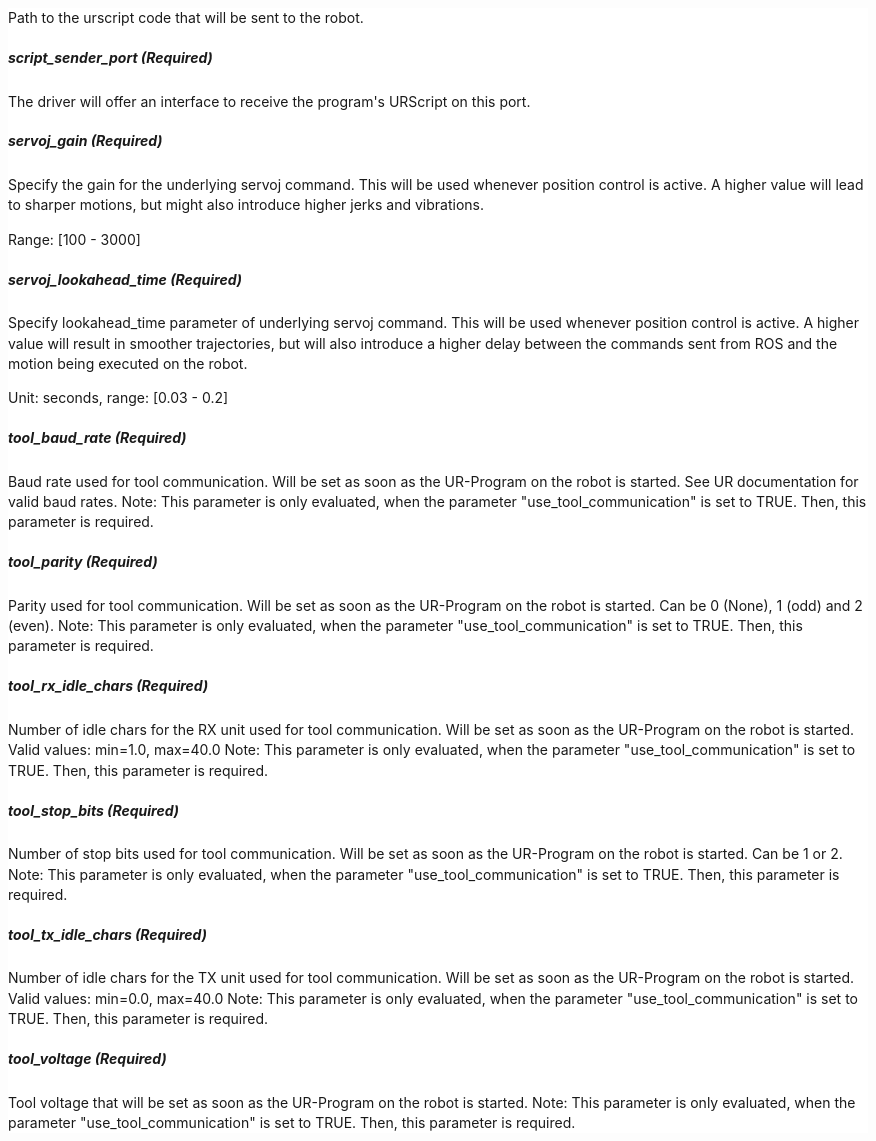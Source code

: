 Path to the urscript code that will be sent to the robot.

##### script_sender_port (Required)

The driver will offer an interface to receive the program's URScript on this port.

##### servoj_gain (Required)

Specify the gain for the underlying servoj command. This will be used whenever position control is
active. A higher value will lead to sharper motions, but might also introduce
higher jerks and vibrations.

Range: [100 - 3000]

##### servoj_lookahead_time (Required)

Specify lookahead_time parameter of underlying servoj command. This will be used whenever position
control is active. A higher value will result in smoother trajectories, but will also introduce a
higher delay between the commands sent from ROS and the motion being executed on the robot.

Unit: seconds, range: [0.03 - 0.2]



##### tool_baud_rate (Required)

Baud rate used for tool communication. Will be set as soon as the UR-Program on the robot is started. See UR documentation for valid baud rates.  Note: This parameter is only evaluated, when the parameter "use_tool_communication" is set to TRUE.  Then, this parameter is required.

##### tool_parity (Required)

Parity used for tool communication. Will be set as soon as the UR-Program on the robot is started. Can be 0 (None), 1 (odd) and 2 (even).  Note: This parameter is only evaluated, when the parameter "use_tool_communication" is set to TRUE.  Then, this parameter is required.

##### tool_rx_idle_chars (Required)

Number of idle chars for the RX unit used for tool communication. Will be set as soon as the UR-Program on the robot is started. Valid values: min=1.0, max=40.0  Note: This parameter is only evaluated, when the parameter "use_tool_communication" is set to TRUE.  Then, this parameter is required.

##### tool_stop_bits (Required)

Number of stop bits used for tool communication. Will be set as soon as the UR-Program on the robot is started. Can be 1 or 2.  Note: This parameter is only evaluated, when the parameter "use_tool_communication" is set to TRUE.  Then, this parameter is required.

##### tool_tx_idle_chars (Required)

Number of idle chars for the TX unit used for tool communication. Will be set as soon as the UR-Program on the robot is started. Valid values: min=0.0, max=40.0  Note: This parameter is only evaluated, when the parameter "use_tool_communication" is set to TRUE.  Then, this parameter is required.

##### tool_voltage (Required)

Tool voltage that will be set as soon as the UR-Program on the robot is started. Note: This parameter is only evaluated, when the parameter "use_tool_communication" is set to TRUE. Then, this parameter is required.
